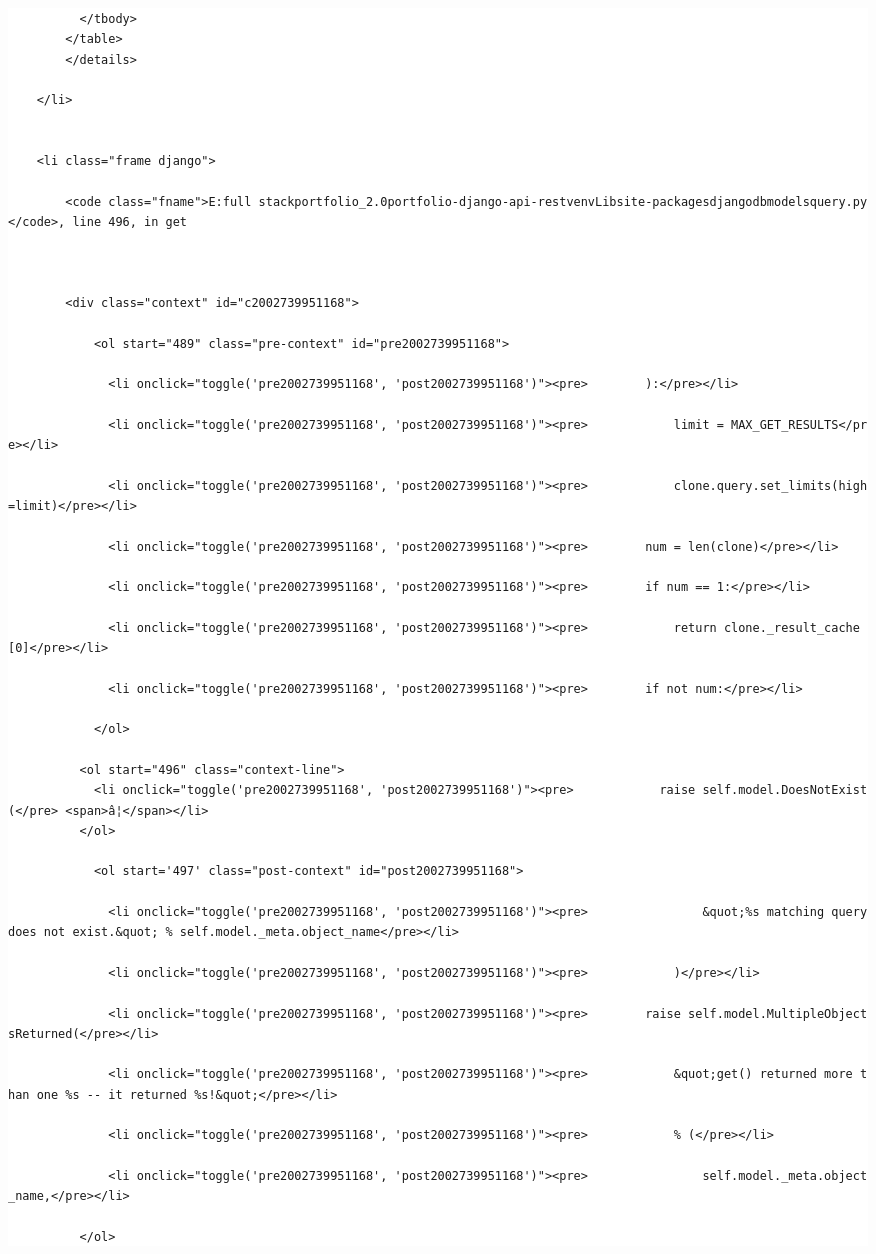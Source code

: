               </tbody>
            </table>
            </details>
          
        </li>
      
        
        <li class="frame django">
          
            <code class="fname">E:full stackportfolio_2.0portfolio-django-api-restvenvLibsite-packagesdjangodbmodelsquery.py</code>, line 496, in get
          

          
            <div class="context" id="c2002739951168">
              
                <ol start="489" class="pre-context" id="pre2002739951168">
                
                  <li onclick="toggle('pre2002739951168', 'post2002739951168')"><pre>        ):</pre></li>
                
                  <li onclick="toggle('pre2002739951168', 'post2002739951168')"><pre>            limit = MAX_GET_RESULTS</pre></li>
                
                  <li onclick="toggle('pre2002739951168', 'post2002739951168')"><pre>            clone.query.set_limits(high=limit)</pre></li>
                
                  <li onclick="toggle('pre2002739951168', 'post2002739951168')"><pre>        num = len(clone)</pre></li>
                
                  <li onclick="toggle('pre2002739951168', 'post2002739951168')"><pre>        if num == 1:</pre></li>
                
                  <li onclick="toggle('pre2002739951168', 'post2002739951168')"><pre>            return clone._result_cache[0]</pre></li>
                
                  <li onclick="toggle('pre2002739951168', 'post2002739951168')"><pre>        if not num:</pre></li>
                
                </ol>
              
              <ol start="496" class="context-line">
                <li onclick="toggle('pre2002739951168', 'post2002739951168')"><pre>            raise self.model.DoesNotExist(</pre> <span>â¦</span></li>
              </ol>
              
                <ol start='497' class="post-context" id="post2002739951168">
                  
                  <li onclick="toggle('pre2002739951168', 'post2002739951168')"><pre>                &quot;%s matching query does not exist.&quot; % self.model._meta.object_name</pre></li>
                  
                  <li onclick="toggle('pre2002739951168', 'post2002739951168')"><pre>            )</pre></li>
                  
                  <li onclick="toggle('pre2002739951168', 'post2002739951168')"><pre>        raise self.model.MultipleObjectsReturned(</pre></li>
                  
                  <li onclick="toggle('pre2002739951168', 'post2002739951168')"><pre>            &quot;get() returned more than one %s -- it returned %s!&quot;</pre></li>
                  
                  <li onclick="toggle('pre2002739951168', 'post2002739951168')"><pre>            % (</pre></li>
                  
                  <li onclick="toggle('pre2002739951168', 'post2002739951168')"><pre>                self.model._meta.object_name,</pre></li>
                  
              </ol>
              